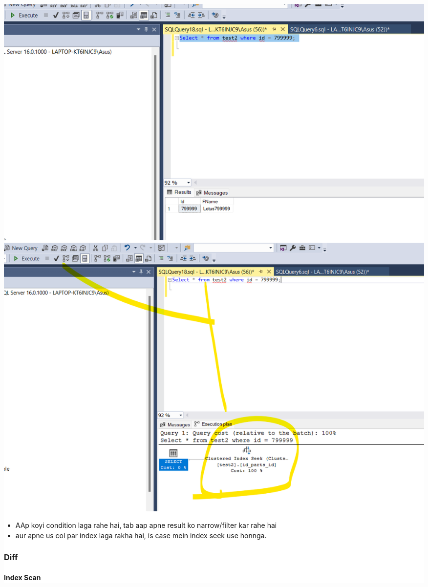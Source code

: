 ![alt text](image-96.png)![alt text](image-97.png)
- AAp koyi condition laga rahe hai, tab aap apne result ko narrow/filter kar rahe hai
- aur apne us col par index laga rakha hai, is case mein index seek use honnga.
### Diff
#### Index Scan